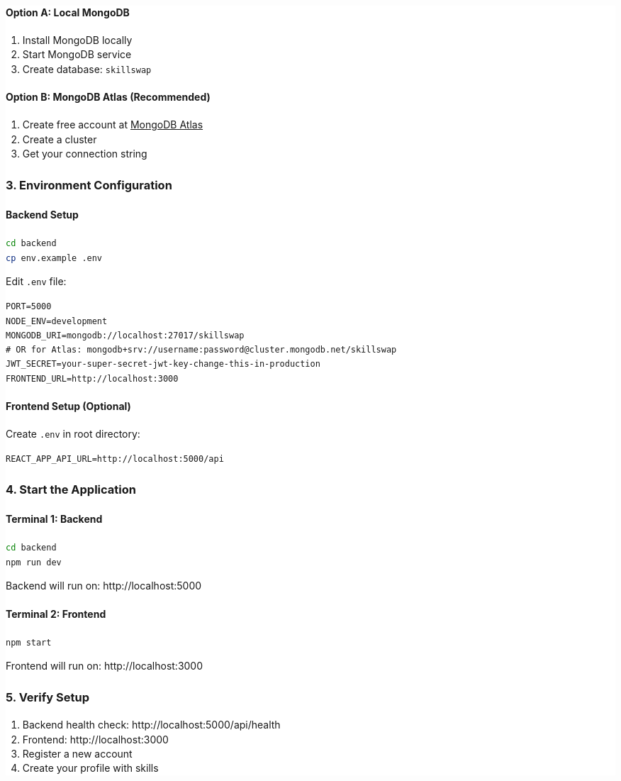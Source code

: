 #### Option A: Local MongoDB
1. Install MongoDB locally
2. Start MongoDB service
3. Create database: `skillswap`

#### Option B: MongoDB Atlas (Recommended)
1. Create free account at [MongoDB Atlas](https://www.mongodb.com/atlas)
2. Create a cluster
3. Get your connection string

### 3. Environment Configuration

#### Backend Setup
```bash
cd backend
cp env.example .env
```

Edit `.env` file:
```env
PORT=5000
NODE_ENV=development
MONGODB_URI=mongodb://localhost:27017/skillswap
# OR for Atlas: mongodb+srv://username:password@cluster.mongodb.net/skillswap
JWT_SECRET=your-super-secret-jwt-key-change-this-in-production
FRONTEND_URL=http://localhost:3000
```

#### Frontend Setup (Optional)
Create `.env` in root directory:
```env
REACT_APP_API_URL=http://localhost:5000/api
```

### 4. Start the Application

#### Terminal 1: Backend
```bash
cd backend
npm run dev
```
Backend will run on: http://localhost:5000

#### Terminal 2: Frontend
```bash
npm start
```
Frontend will run on: http://localhost:3000

### 5. Verify Setup

1. Backend health check: http://localhost:5000/api/health
2. Frontend: http://localhost:3000
3. Register a new account
4. Create your profile with skills
